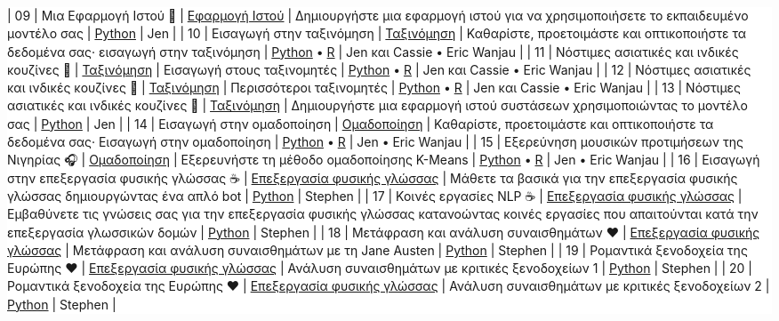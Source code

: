 |      09       |                          Μια Εφαρμογή Ιστού 🔌                          |           [Εφαρμογή Ιστού](3-Web-App/README.md)            | Δημιουργήστε μια εφαρμογή ιστού για να χρησιμοποιήσετε το εκπαιδευμένο μοντέλο σας                                                                                       |                                                 [Python](3-Web-App/1-Web-App/README.md)                                                  |                         Jen                          |
|      10       |                 Εισαγωγή στην ταξινόμηση                 |    [Ταξινόμηση](4-Classification/README.md)     | Καθαρίστε, προετοιμάστε και οπτικοποιήστε τα δεδομένα σας· εισαγωγή στην ταξινόμηση                                                            | [Python](4-Classification/1-Introduction/README.md) • [R](../../4-Classification/1-Introduction/solution/R/lesson_10.html)  | Jen και Cassie • Eric Wanjau |
|      11       |             Νόστιμες ασιατικές και ινδικές κουζίνες 🍜             |    [Ταξινόμηση](4-Classification/README.md)     | Εισαγωγή στους ταξινομητές                                                                                                     | [Python](4-Classification/2-Classifiers-1/README.md) • [R](../../4-Classification/2-Classifiers-1/solution/R/lesson_11.html) | Jen και Cassie • Eric Wanjau |
|      12       |             Νόστιμες ασιατικές και ινδικές κουζίνες 🍜             |    [Ταξινόμηση](4-Classification/README.md)     | Περισσότεροι ταξινομητές                                                                                                                | [Python](4-Classification/3-Classifiers-2/README.md) • [R](../../4-Classification/3-Classifiers-2/solution/R/lesson_12.html) | Jen και Cassie • Eric Wanjau |
|      13       |             Νόστιμες ασιατικές και ινδικές κουζίνες 🍜             |    [Ταξινόμηση](4-Classification/README.md)     | Δημιουργήστε μια εφαρμογή ιστού συστάσεων χρησιμοποιώντας το μοντέλο σας                                                                                    |                                              [Python](4-Classification/4-Applied/README.md)                                              |                         Jen                          |
|      14       |                   Εισαγωγή στην ομαδοποίηση                   |        [Ομαδοποίηση](5-Clustering/README.md)         | Καθαρίστε, προετοιμάστε και οπτικοποιήστε τα δεδομένα σας· Εισαγωγή στην ομαδοποίηση                                                                |         [Python](5-Clustering/1-Visualize/README.md) • [R](../../5-Clustering/1-Visualize/solution/R/lesson_14.html)         |      Jen • Eric Wanjau       |
|      15       |              Εξερεύνηση μουσικών προτιμήσεων της Νιγηρίας 🎧              |        [Ομαδοποίηση](5-Clustering/README.md)         | Εξερευνήστε τη μέθοδο ομαδοποίησης K-Means                                                                                           |           [Python](5-Clustering/2-K-Means/README.md) • [R](../../5-Clustering/2-K-Means/solution/R/lesson_15.html)           |      Jen • Eric Wanjau       |
|      16       |        Εισαγωγή στην επεξεργασία φυσικής γλώσσας ☕️         |   [Επεξεργασία φυσικής γλώσσας](6-NLP/README.md)    | Μάθετε τα βασικά για την επεξεργασία φυσικής γλώσσας δημιουργώντας ένα απλό bot                                                                             |                                             [Python](6-NLP/1-Introduction-to-NLP/README.md)                                              |                       Stephen                        |
|      17       |                      Κοινές εργασίες NLP ☕️                      |   [Επεξεργασία φυσικής γλώσσας](6-NLP/README.md)    | Εμβαθύνετε τις γνώσεις σας για την επεξεργασία φυσικής γλώσσας κατανοώντας κοινές εργασίες που απαιτούνται κατά την επεξεργασία γλωσσικών δομών                          |                                                    [Python](6-NLP/2-Tasks/README.md)                                                     |                       Stephen                        |
|      18       |             Μετάφραση και ανάλυση συναισθημάτων ♥️              |   [Επεξεργασία φυσικής γλώσσας](6-NLP/README.md)    | Μετάφραση και ανάλυση συναισθημάτων με τη Jane Austen                                                                             |                                            [Python](6-NLP/3-Translation-Sentiment/README.md)                                             |                       Stephen                        |
|      19       |                  Ρομαντικά ξενοδοχεία της Ευρώπης ♥️                  |   [Επεξεργασία φυσικής γλώσσας](6-NLP/README.md)    | Ανάλυση συναισθημάτων με κριτικές ξενοδοχείων 1                                                                                         |                                               [Python](6-NLP/4-Hotel-Reviews-1/README.md)                                                |                       Stephen                        |
|      20       |                  Ρομαντικά ξενοδοχεία της Ευρώπης ♥️                  |   [Επεξεργασία φυσικής γλώσσας](6-NLP/README.md)    | Ανάλυση συναισθημάτων με κριτικές ξενοδοχείων 2                                                                                         |                                               [Python](6-NLP/5-Hotel-Reviews-2/README.md)                                                |                       Stephen                        |